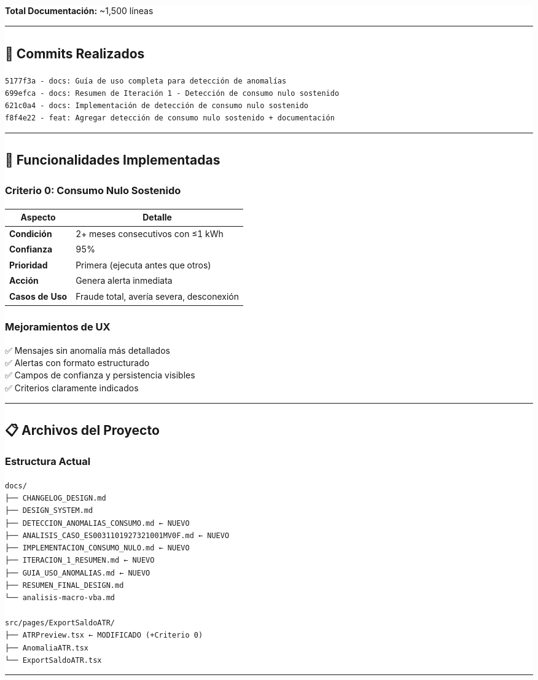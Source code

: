 **Total Documentación:** ~1,500 líneas

---

## 🔗 Commits Realizados

```
5177f3a - docs: Guía de uso completa para detección de anomalías
699efca - docs: Resumen de Iteración 1 - Detección de consumo nulo sostenido
621c0a4 - docs: Implementación de detección de consumo nulo sostenido
f8f4e22 - feat: Agregar detección de consumo nulo sostenido + documentación
```

---

## 🚀 Funcionalidades Implementadas

### Criterio 0: Consumo Nulo Sostenido

| Aspecto | Detalle |
|---------|---------|
| **Condición** | 2+ meses consecutivos con ≤1 kWh |
| **Confianza** | 95% |
| **Prioridad** | Primera (ejecuta antes que otros) |
| **Acción** | Genera alerta inmediata |
| **Casos de Uso** | Fraude total, avería severa, desconexión |

### Mejoramientos de UX

✅ Mensajes sin anomalía más detallados  
✅ Alertas con formato estructurado  
✅ Campos de confianza y persistencia visibles  
✅ Criterios claramente indicados  

---

## 📋 Archivos del Proyecto

### Estructura Actual

```
docs/
├── CHANGELOG_DESIGN.md
├── DESIGN_SYSTEM.md
├── DETECCION_ANOMALIAS_CONSUMO.md ← NUEVO
├── ANALISIS_CASO_ES0031101927321001MV0F.md ← NUEVO
├── IMPLEMENTACION_CONSUMO_NULO.md ← NUEVO
├── ITERACION_1_RESUMEN.md ← NUEVO
├── GUIA_USO_ANOMALIAS.md ← NUEVO
├── RESUMEN_FINAL_DESIGN.md
└── analisis-macro-vba.md

src/pages/ExportSaldoATR/
├── ATRPreview.tsx ← MODIFICADO (+Criterio 0)
├── AnomaliaATR.tsx
└── ExportSaldoATR.tsx
```

---